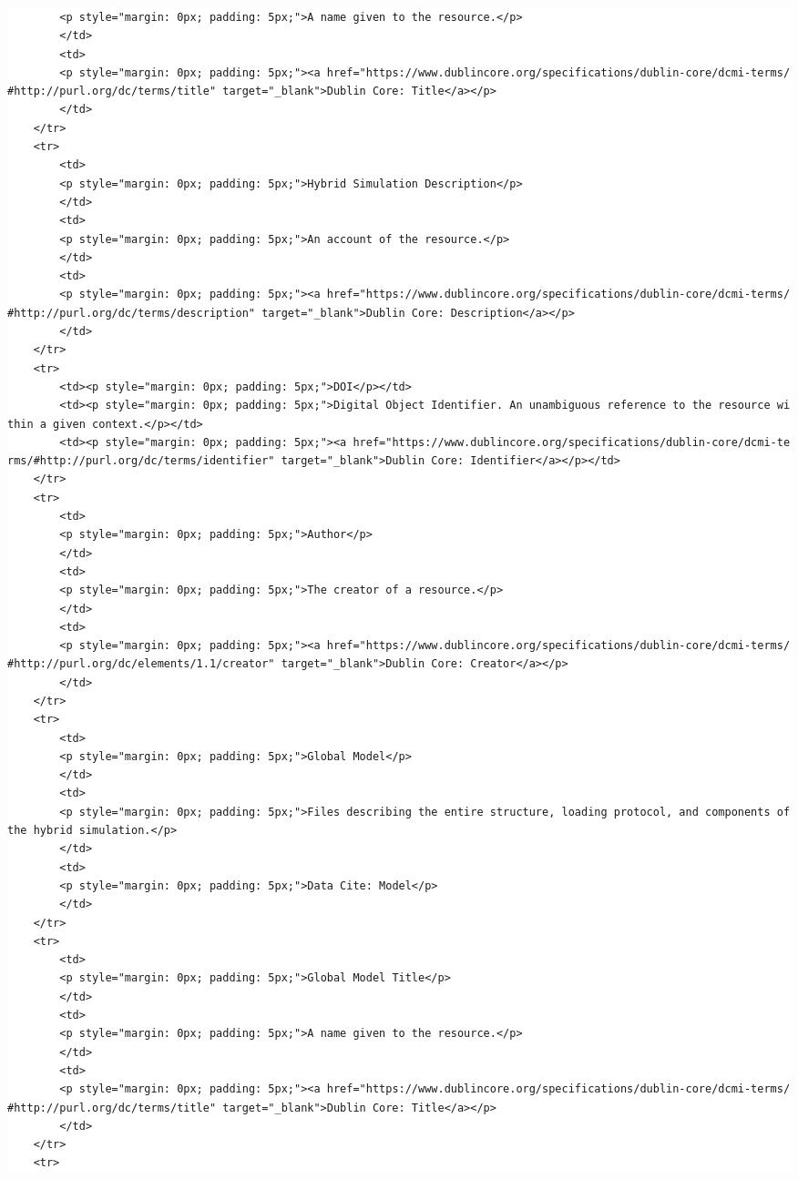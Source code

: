 			<p style="margin: 0px; padding: 5px;">A name given to the resource.</p>
			</td>
			<td>
			<p style="margin: 0px; padding: 5px;"><a href="https://www.dublincore.org/specifications/dublin-core/dcmi-terms/#http://purl.org/dc/terms/title" target="_blank">Dublin Core: Title</a></p>
			</td>
		</tr>
		<tr>
			<td>
			<p style="margin: 0px; padding: 5px;">Hybrid Simulation Description</p>
			</td>
			<td>
			<p style="margin: 0px; padding: 5px;">An account of the resource.</p>
			</td>
			<td>
			<p style="margin: 0px; padding: 5px;"><a href="https://www.dublincore.org/specifications/dublin-core/dcmi-terms/#http://purl.org/dc/terms/description" target="_blank">Dublin Core: Description</a></p>
			</td>
		</tr>
		<tr>
			<td><p style="margin: 0px; padding: 5px;">DOI</p></td>
			<td><p style="margin: 0px; padding: 5px;">Digital Object Identifier. An unambiguous reference to the resource within a given context.</p></td>
			<td><p style="margin: 0px; padding: 5px;"><a href="https://www.dublincore.org/specifications/dublin-core/dcmi-terms/#http://purl.org/dc/terms/identifier" target="_blank">Dublin Core: Identifier</a></p></td>
		</tr>
		<tr>
			<td>
			<p style="margin: 0px; padding: 5px;">Author</p>
			</td>
			<td>
			<p style="margin: 0px; padding: 5px;">The creator of a resource.</p>
			</td>
			<td>
			<p style="margin: 0px; padding: 5px;"><a href="https://www.dublincore.org/specifications/dublin-core/dcmi-terms/#http://purl.org/dc/elements/1.1/creator" target="_blank">Dublin Core: Creator</a></p>
			</td>
		</tr>
		<tr>
			<td>
			<p style="margin: 0px; padding: 5px;">Global Model</p>
			</td>
			<td>
			<p style="margin: 0px; padding: 5px;">Files describing the entire structure, loading protocol, and components of the hybrid simulation.</p>
			</td>
			<td>
			<p style="margin: 0px; padding: 5px;">Data Cite: Model</p>
			</td>
		</tr>
		<tr>
			<td>
			<p style="margin: 0px; padding: 5px;">Global Model Title</p>
			</td>
			<td>
			<p style="margin: 0px; padding: 5px;">A name given to the resource.</p>
			</td>
			<td>
			<p style="margin: 0px; padding: 5px;"><a href="https://www.dublincore.org/specifications/dublin-core/dcmi-terms/#http://purl.org/dc/terms/title" target="_blank">Dublin Core: Title</a></p>
			</td>
		</tr>
		<tr>